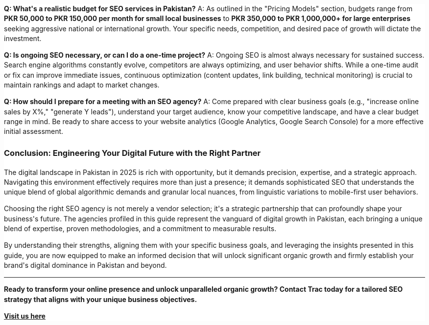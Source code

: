 **Q: What's a realistic budget for SEO services in Pakistan?**
A: As outlined in the "Pricing Models" section, budgets range from **PKR 50,000 to PKR 150,000 per month for small local businesses** to **PKR 350,000 to PKR 1,000,000+ for large enterprises** seeking aggressive national or international growth. Your specific needs, competition, and desired pace of growth will dictate the investment.

**Q: Is ongoing SEO necessary, or can I do a one-time project?**
A: Ongoing SEO is almost always necessary for sustained success. Search engine algorithms constantly evolve, competitors are always optimizing, and user behavior shifts. While a one-time audit or fix can improve immediate issues, continuous optimization (content updates, link building, technical monitoring) is crucial to maintain rankings and adapt to market changes.

**Q: How should I prepare for a meeting with an SEO agency?**
A: Come prepared with clear business goals (e.g., "increase online sales by X%," "generate Y leads"), understand your target audience, know your competitive landscape, and have a clear budget range in mind. Be ready to share access to your website analytics (Google Analytics, Google Search Console) for a more effective initial assessment.

### Conclusion: Engineering Your Digital Future with the Right Partner

The digital landscape in Pakistan in 2025 is rich with opportunity, but it demands precision, expertise, and a strategic approach. Navigating this environment effectively requires more than just a presence; it demands sophisticated SEO that understands the unique blend of global algorithmic demands and granular local nuances, from linguistic variations to mobile-first user behaviors.

Choosing the right SEO agency is not merely a vendor selection; it's a strategic partnership that can profoundly shape your business's future. The agencies profiled in this guide represent the vanguard of digital growth in Pakistan, each bringing a unique blend of expertise, proven methodologies, and a commitment to measurable results.

By understanding their strengths, aligning them with your specific business goals, and leveraging the insights presented in this guide, you are now equipped to make an informed decision that will unlock significant organic growth and firmly establish your brand's digital dominance in Pakistan and beyond.

---
**Ready to transform your online presence and unlock unparalleled organic growth? Contact Trac today for a tailored SEO strategy that aligns with your unique business objectives.**

**[Visit us here](https://www.traconomics.com)** 